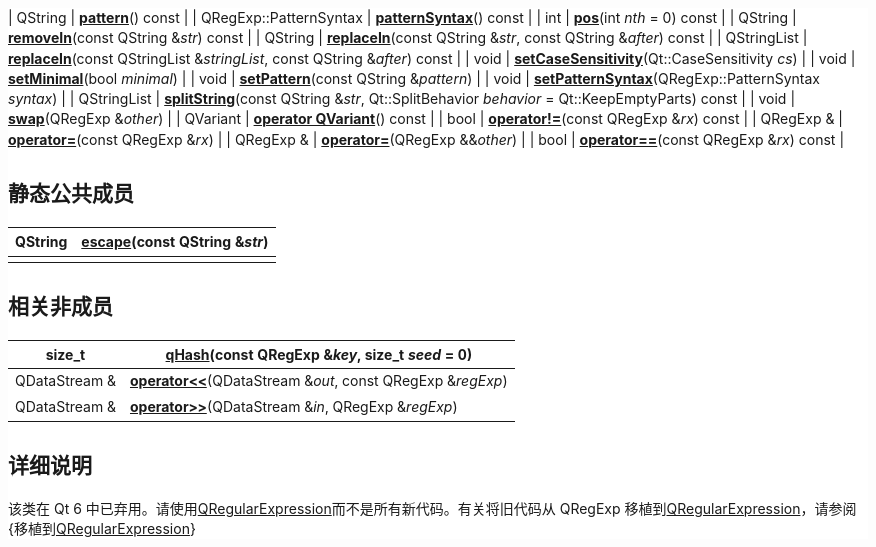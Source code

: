 | QString                | **[pattern](https://doc-qt-io.translate.goog/qt-6/qregexp.html?_x_tr_sl=auto&_x_tr_tl=zh-CN&_x_tr_hl=zh-CN&_x_tr_pto=wapp#pattern)**() const |
| QRegExp::PatternSyntax | **[patternSyntax](https://doc-qt-io.translate.goog/qt-6/qregexp.html?_x_tr_sl=auto&_x_tr_tl=zh-CN&_x_tr_hl=zh-CN&_x_tr_pto=wapp#patternSyntax)**() const |
| int                    | **[pos](https://doc-qt-io.translate.goog/qt-6/qregexp.html?_x_tr_sl=auto&_x_tr_tl=zh-CN&_x_tr_hl=zh-CN&_x_tr_pto=wapp#pos)**(int *nth* = 0) const |
| QString                | **[removeIn](https://doc-qt-io.translate.goog/qt-6/qregexp.html?_x_tr_sl=auto&_x_tr_tl=zh-CN&_x_tr_hl=zh-CN&_x_tr_pto=wapp#removeIn)**(const QString &*str*) const |
| QString                | **[replaceIn](https://doc-qt-io.translate.goog/qt-6/qregexp.html?_x_tr_sl=auto&_x_tr_tl=zh-CN&_x_tr_hl=zh-CN&_x_tr_pto=wapp#replaceIn)**(const QString &*str*, const QString &*after*) const |
| QStringList            | **[replaceIn](https://doc-qt-io.translate.goog/qt-6/qregexp.html?_x_tr_sl=auto&_x_tr_tl=zh-CN&_x_tr_hl=zh-CN&_x_tr_pto=wapp#replaceIn-1)**(const QStringList &*stringList*, const QString &*after*) const |
| void                   | **[setCaseSensitivity](https://doc-qt-io.translate.goog/qt-6/qregexp.html?_x_tr_sl=auto&_x_tr_tl=zh-CN&_x_tr_hl=zh-CN&_x_tr_pto=wapp#setCaseSensitivity)**(Qt::CaseSensitivity *cs*) |
| void                   | **[setMinimal](https://doc-qt-io.translate.goog/qt-6/qregexp.html?_x_tr_sl=auto&_x_tr_tl=zh-CN&_x_tr_hl=zh-CN&_x_tr_pto=wapp#setMinimal)**(bool *minimal*) |
| void                   | **[setPattern](https://doc-qt-io.translate.goog/qt-6/qregexp.html?_x_tr_sl=auto&_x_tr_tl=zh-CN&_x_tr_hl=zh-CN&_x_tr_pto=wapp#setPattern)**(const QString &*pattern*) |
| void                   | **[setPatternSyntax](https://doc-qt-io.translate.goog/qt-6/qregexp.html?_x_tr_sl=auto&_x_tr_tl=zh-CN&_x_tr_hl=zh-CN&_x_tr_pto=wapp#setPatternSyntax)**(QRegExp::PatternSyntax *syntax*) |
| QStringList            | **[splitString](https://doc-qt-io.translate.goog/qt-6/qregexp.html?_x_tr_sl=auto&_x_tr_tl=zh-CN&_x_tr_hl=zh-CN&_x_tr_pto=wapp#splitString)**(const QString &*str*, Qt::SplitBehavior *behavior* = Qt::KeepEmptyParts) const |
| void                   | **[swap](https://doc-qt-io.translate.goog/qt-6/qregexp.html?_x_tr_sl=auto&_x_tr_tl=zh-CN&_x_tr_hl=zh-CN&_x_tr_pto=wapp#swap)**(QRegExp &*other*) |
| QVariant               | **[operator QVariant](https://doc-qt-io.translate.goog/qt-6/qregexp.html?_x_tr_sl=auto&_x_tr_tl=zh-CN&_x_tr_hl=zh-CN&_x_tr_pto=wapp#operator-QVariant)**() const |
| bool                   | **[operator!=](https://doc-qt-io.translate.goog/qt-6/qregexp.html?_x_tr_sl=auto&_x_tr_tl=zh-CN&_x_tr_hl=zh-CN&_x_tr_pto=wapp#operator-not-eq)**(const QRegExp &*rx*) const |
| QRegExp &              | **[operator=](https://doc-qt-io.translate.goog/qt-6/qregexp.html?_x_tr_sl=auto&_x_tr_tl=zh-CN&_x_tr_hl=zh-CN&_x_tr_pto=wapp#operator-eq)**(const QRegExp &*rx*) |
| QRegExp &              | **[operator=](https://doc-qt-io.translate.goog/qt-6/qregexp.html?_x_tr_sl=auto&_x_tr_tl=zh-CN&_x_tr_hl=zh-CN&_x_tr_pto=wapp#operator-eq-1)**(QRegExp &&*other*) |
| bool                   | **[operator==](https://doc-qt-io.translate.goog/qt-6/qregexp.html?_x_tr_sl=auto&_x_tr_tl=zh-CN&_x_tr_hl=zh-CN&_x_tr_pto=wapp#operator-eq-eq)**(const QRegExp &*rx*) const |

## 静态公共成员

| QString | **[escape](https://doc-qt-io.translate.goog/qt-6/qregexp.html?_x_tr_sl=auto&_x_tr_tl=zh-CN&_x_tr_hl=zh-CN&_x_tr_pto=wapp#escape)**(const QString &*str*) |
| ------- | ------------------------------------------------------------ |
|         |                                                              |

## 相关非成员

| size_t        | **[qHash](https://doc-qt-io.translate.goog/qt-6/qregexp.html?_x_tr_sl=auto&_x_tr_tl=zh-CN&_x_tr_hl=zh-CN&_x_tr_pto=wapp#qHash)**(const QRegExp &*key*, size_t *seed* = 0) |
| ------------- | ------------------------------------------------------------ |
| QDataStream & | **[operator<<](https://doc-qt-io.translate.goog/qt-6/qregexp.html?_x_tr_sl=auto&_x_tr_tl=zh-CN&_x_tr_hl=zh-CN&_x_tr_pto=wapp#operator-lt-lt)**(QDataStream &*out*, const QRegExp &*regExp*) |
| QDataStream & | **[operator>>](https://doc-qt-io.translate.goog/qt-6/qregexp.html?_x_tr_sl=auto&_x_tr_tl=zh-CN&_x_tr_hl=zh-CN&_x_tr_pto=wapp#operator-gt-gt)**(QDataStream &*in*, QRegExp &*regExp*) |

## 详细说明

该类在 Qt 6 中已弃用。请使用[QRegularExpression](https://doc-qt-io.translate.goog/qt-6/qregularexpression.html?_x_tr_sl=auto&_x_tr_tl=zh-CN&_x_tr_hl=zh-CN&_x_tr_pto=wapp)而不是所有新代码。有关将旧代码从 QRegExp 移植到[QRegularExpression](https://doc-qt-io.translate.goog/qt-6/qregularexpression.html?_x_tr_sl=auto&_x_tr_tl=zh-CN&_x_tr_hl=zh-CN&_x_tr_pto=wapp)，请参阅{移植到[QRegularExpression](https://doc-qt-io.translate.goog/qt-6/qregularexpression.html?_x_tr_sl=auto&_x_tr_tl=zh-CN&_x_tr_hl=zh-CN&_x_tr_pto=wapp)}
